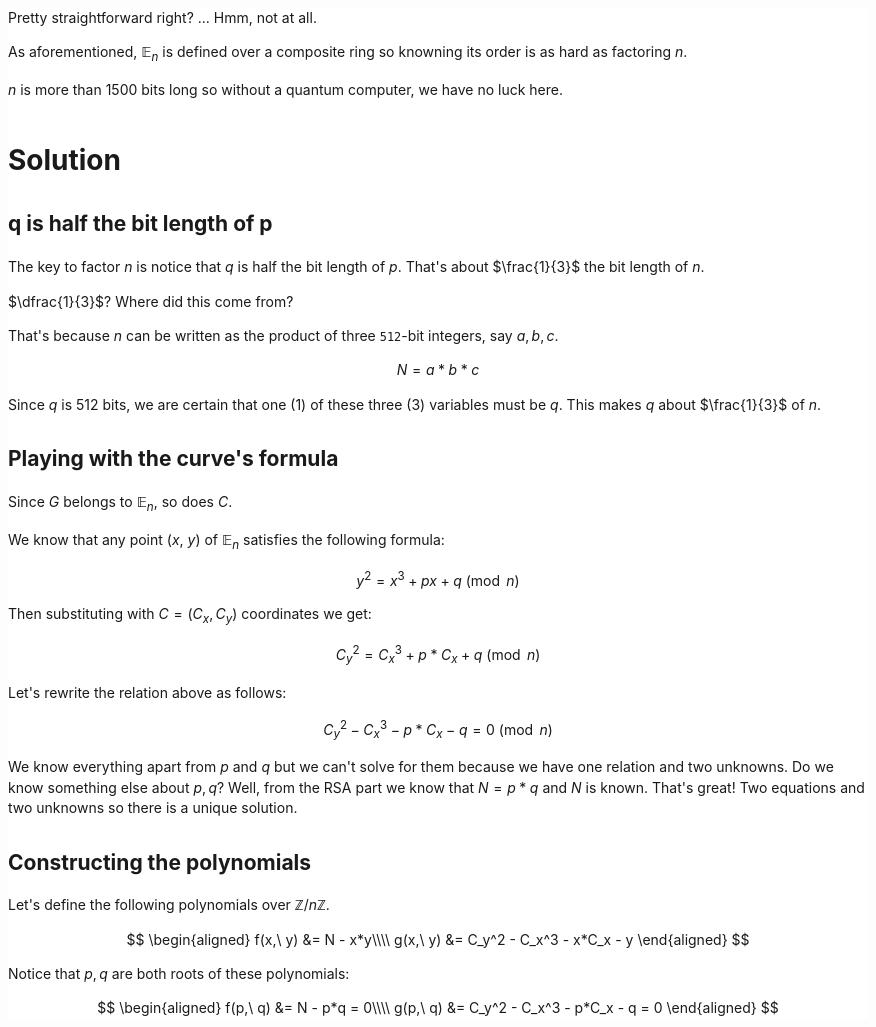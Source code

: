 Pretty straightforward right? ... Hmm, not at all.

As aforementioned, $\mathbb{E}_n$ is defined over a composite ring so knowning its order is as hard as factoring $n$.

$n$ is more than 1500 bits long so without a quantum computer, we have no luck here.

# Solution

## q is half the bit length of p

The key to factor $n$ is notice that $q$ is half the bit length of $p$. That's about $\frac{1}{3}$ the bit length of $n$.

$\dfrac{1}{3}$? Where did this come from?

That's because $n$ can be written as the product of three `512`-bit integers, say $a,b,c$.

$$N = a * b * c$$

Since $q$ is 512 bits, we are certain that one (1) of these three (3) variables must be $q$. This makes $q$ about $\frac{1}{3}$ of $n$.

## Playing with the curve's formula

Since $G$ belongs to $\mathbb{E}_n$, so does $C$.

We know that any point $(x,\ y)$ of $\mathbb{E}_n$ satisfies the following formula:

$$y^2 = x^3 + px + q \pmod n$$

Then substituting with $C = (C_x, C_y)$ coordinates we get:

$$C_y^2 = C_x^3 + p*C_x + q \pmod n$$

Let's rewrite the relation above as follows:

$$C_y^2 - C_x^3 - p*C_x - q = 0 \pmod n$$

We know everything apart from $p$ and $q$ but we can't solve for them because we have one relation and two unknowns. Do we know something else about $p,q$? Well, from the RSA part we know that $N = p * q$ and $N$ is known. That's great! Two equations and two unknowns so there is a unique solution.

## Constructing the polynomials

Let's define the following polynomials over $\mathbb{Z}/n\mathbb{Z}$.

$$
\begin{aligned}
f(x,\ y) &= N - x*y\\\\
g(x,\ y) &= C_y^2 - C_x^3 - x*C_x - y
\end{aligned}
$$

Notice that $p, q$ are both roots of these polynomials:

$$
\begin{aligned}
f(p,\ q) &= N - p*q = 0\\\\
g(p,\ q) &= C_y^2 - C_x^3 - p*C_x - q = 0
\end{aligned}
$$
